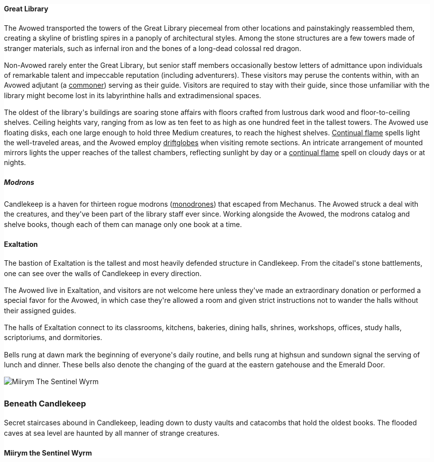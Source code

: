 #### Great Library

The Avowed transported the towers of the Great Library piecemeal from other locations and painstakingly reassembled them, creating a skyline of bristling spires in a panoply of architectural styles. Among the stone structures are a few towers made of stranger materials, such as infernal iron and the bones of a long-dead colossal red dragon.

Non-Avowed rarely enter the Great Library, but senior staff members occasionally bestow letters of admittance upon individuals of remarkable talent and impeccable reputation (including adventurers). These visitors may peruse the contents within, with an Avowed adjutant (a [commoner](/3-Mechanics/CLI/bestiary/humanoid/commoner.md)) serving as their guide. Visitors are required to stay with their guide, since those unfamiliar with the library might become lost in its labyrinthine halls and extradimensional spaces.

The oldest of the library's buildings are soaring stone affairs with floors crafted from lustrous dark wood and floor-to-ceiling shelves. Ceiling heights vary, ranging from as low as ten feet to as high as one hundred feet in the tallest towers. The Avowed use floating disks, each one large enough to hold three Medium creatures, to reach the highest shelves. [Continual flame](/3-Mechanics/CLI/spells/continual-flame.md) spells light the well-traveled areas, and the Avowed employ [driftglobes](/3-Mechanics/CLI/items/driftglobe.md) when visiting remote sections. An intricate arrangement of mounted mirrors lights the upper reaches of the tallest chambers, reflecting sunlight by day or a [continual flame](/3-Mechanics/CLI/spells/continual-flame.md) spell on cloudy days or at nights.

##### Modrons

Candlekeep is a haven for thirteen rogue modrons ([monodrones](/3-Mechanics/CLI/bestiary/construct/monodrone.md)) that escaped from Mechanus. The Avowed struck a deal with the creatures, and they've been part of the library staff ever since. Working alongside the Avowed, the modrons catalog and shelve books, though each of them can manage only one book at a time.

#### Exaltation

The bastion of Exaltation is the tallest and most heavily defended structure in Candlekeep. From the citadel's stone battlements, one can see over the walls of Candlekeep in every direction.

The Avowed live in Exaltation, and visitors are not welcome here unless they've made an extraordinary donation or performed a special favor for the Avowed, in which case they're allowed a room and given strict instructions not to wander the halls without their assigned guides.

The halls of Exaltation connect to its classrooms, kitchens, bakeries, dining halls, shrines, workshops, offices, study halls, scriptoriums, and dormitories.

Bells rung at dawn mark the beginning of everyone's daily routine, and bells rung at highsun and sundown signal the serving of lunch and dinner. These bells also denote the changing of the guard at the eastern gatehouse and the Emerald Door.

![Miirym The Sentinel Wyrm](/3-Mechanics/CLI/adventures/candlekeep-mysteries/img/007-01-005-miirym-the-sentinel-wyrm.webp#center)

### Beneath Candlekeep

Secret staircases abound in Candlekeep, leading down to dusty vaults and catacombs that hold the oldest books. The flooded caves at sea level are haunted by all manner of strange creatures.

#### Miirym the Sentinel Wyrm
